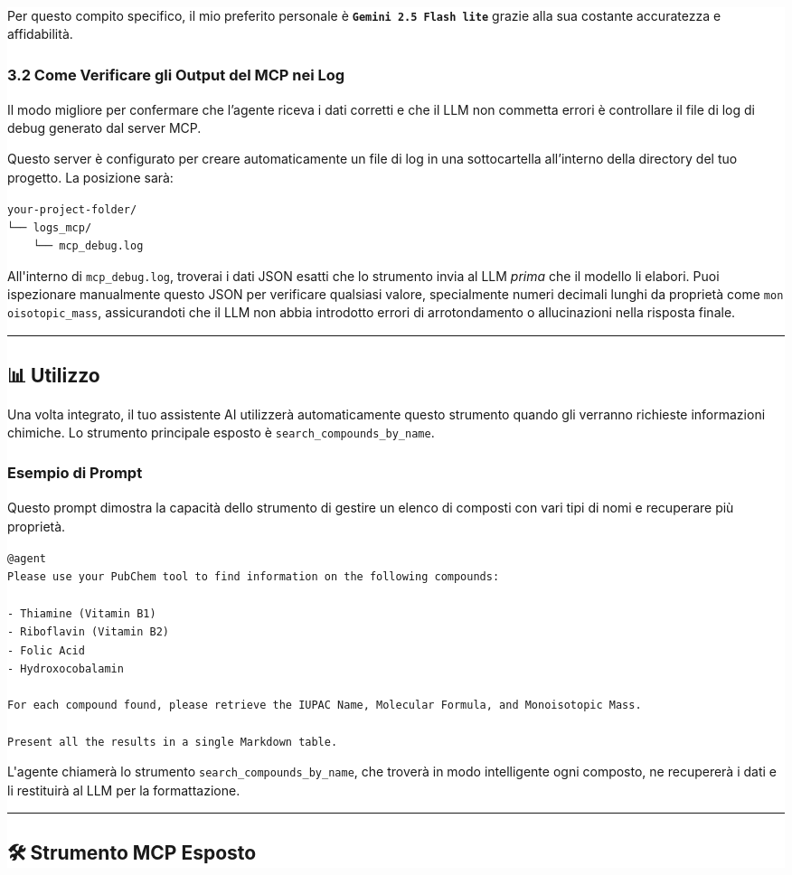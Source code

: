 Per questo compito specifico, il mio preferito personale è **`Gemini 2.5 Flash lite`** grazie alla sua costante accuratezza e affidabilità.

### 3.2 Come Verificare gli Output del MCP nei Log

Il modo migliore per confermare che l’agente riceva i dati corretti e che il LLM non commetta errori è controllare il file di log di debug generato dal server MCP.

Questo server è configurato per creare automaticamente un file di log in una sottocartella all’interno della directory del tuo progetto. La posizione sarà:

```
your-project-folder/
└── logs_mcp/
    └── mcp_debug.log
```

All'interno di `mcp_debug.log`, troverai i dati JSON esatti che lo strumento invia al LLM *prima* che il modello li elabori. Puoi ispezionare manualmente questo JSON per verificare qualsiasi valore, specialmente numeri decimali lunghi da proprietà come `monoisotopic_mass`, assicurandoti che il LLM non abbia introdotto errori di arrotondamento o allucinazioni nella risposta finale.

---

## 📊 Utilizzo

Una volta integrato, il tuo assistente AI utilizzerà automaticamente questo strumento quando gli verranno richieste informazioni chimiche. Lo strumento principale esposto è `search_compounds_by_name`.

### Esempio di Prompt

Questo prompt dimostra la capacità dello strumento di gestire un elenco di composti con vari tipi di nomi e recuperare più proprietà.

```
@agent
Please use your PubChem tool to find information on the following compounds:

- Thiamine (Vitamin B1)
- Riboflavin (Vitamin B2)
- Folic Acid
- Hydroxocobalamin

For each compound found, please retrieve the IUPAC Name, Molecular Formula, and Monoisotopic Mass.

Present all the results in a single Markdown table.
```

L'agente chiamerà lo strumento `search_compounds_by_name`, che troverà in modo intelligente ogni composto, ne recupererà i dati e li restituirà al LLM per la formattazione.

---

## 🛠 Strumento MCP Esposto

